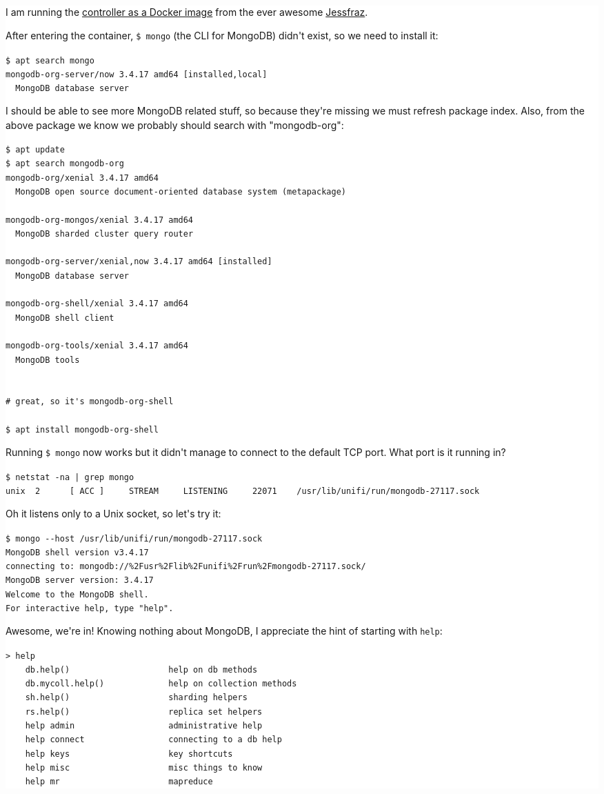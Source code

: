 I am running the
[controller as a Docker image](https://github.com/jessfraz/dockerfiles/blob/master/unifi/Dockerfile)
from the ever awesome [Jessfraz](https://jessfraz.com/).

After entering the container, `$ mongo` (the CLI for MongoDB) didn't exist, so we need to install it:

	$ apt search mongo
	mongodb-org-server/now 3.4.17 amd64 [installed,local]
	  MongoDB database server

I should be able to see more MongoDB related stuff, so because they're missing we must
refresh package index. Also, from the above package we know we probably should search with
"mongodb-org":

	$ apt update
	$ apt search mongodb-org
	mongodb-org/xenial 3.4.17 amd64
	  MongoDB open source document-oriented database system (metapackage)
	
	mongodb-org-mongos/xenial 3.4.17 amd64
	  MongoDB sharded cluster query router
	
	mongodb-org-server/xenial,now 3.4.17 amd64 [installed]
	  MongoDB database server
	
	mongodb-org-shell/xenial 3.4.17 amd64
	  MongoDB shell client
	
	mongodb-org-tools/xenial 3.4.17 amd64
	  MongoDB tools
	
	
	# great, so it's mongodb-org-shell
	
	$ apt install mongodb-org-shell

Running `$ mongo` now works but it didn't manage to connect to the default TCP port.
What port is it running in?

	$ netstat -na | grep mongo
	unix  2      [ ACC ]     STREAM     LISTENING     22071    /usr/lib/unifi/run/mongodb-27117.sock

Oh it listens only to a Unix socket, so let's try it:

	$ mongo --host /usr/lib/unifi/run/mongodb-27117.sock
	MongoDB shell version v3.4.17
	connecting to: mongodb://%2Fusr%2Flib%2Funifi%2Frun%2Fmongodb-27117.sock/
	MongoDB server version: 3.4.17
	Welcome to the MongoDB shell.
	For interactive help, type "help".

Awesome, we're in! Knowing nothing about MongoDB, I appreciate the hint of starting with `help`:

	> help
	    db.help()                    help on db methods
	    db.mycoll.help()             help on collection methods
	    sh.help()                    sharding helpers
	    rs.help()                    replica set helpers
	    help admin                   administrative help
	    help connect                 connecting to a db help
	    help keys                    key shortcuts
	    help misc                    misc things to know
	    help mr                      mapreduce
